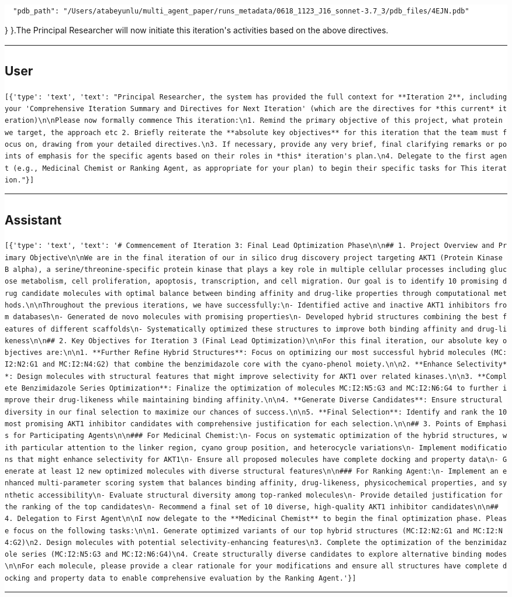       "pdb_path": "/Users/atabeyunlu/multi_agent_paper/runs_metadata/0618_1123_J16_sonnet-3.7_3/pdb_files/4EJN.pdb"
   }
}.The Principal Researcher will now initiate this iteration's activities based on the above directives.

---

## User

```
[{'type': 'text', 'text': "Principal Researcher, the system has provided the full context for **Iteration 2**, including your 'Comprehensive Iteration Summary and Directives for Next Iteration' (which are the directives for *this current* iteration)\n\nPlease now formally commence This iteration:\n1. Remind the primary objective of this project, what protein we target, the approach etc 2. Briefly reiterate the **absolute key objectives** for this iteration that the team must focus on, drawing from your detailed directives.\n3. If necessary, provide any very brief, final clarifying remarks or points of emphasis for the specific agents based on their roles in *this* iteration's plan.\n4. Delegate to the first agent (e.g., Medicinal Chemist or Ranking Agent, as appropriate for your plan) to begin their specific tasks for This iteration."}]
```

---

## Assistant

```
[{'type': 'text', 'text': '# Commencement of Iteration 3: Final Lead Optimization Phase\n\n## 1. Project Overview and Primary Objective\n\nWe are in the final iteration of our in silico drug discovery project targeting AKT1 (Protein Kinase B alpha), a serine/threonine-specific protein kinase that plays a key role in multiple cellular processes including glucose metabolism, cell proliferation, apoptosis, transcription, and cell migration. Our goal is to identify 10 promising drug candidate molecules with optimal balance between binding affinity and drug-like properties through computational methods.\n\nThroughout the previous iterations, we have successfully:\n- Identified active and inactive AKT1 inhibitors from databases\n- Generated de novo molecules with promising properties\n- Developed hybrid structures combining the best features of different scaffolds\n- Systematically optimized these structures to improve both binding affinity and drug-likeness\n\n## 2. Key Objectives for Iteration 3 (Final Lead Optimization)\n\nFor this final iteration, our absolute key objectives are:\n\n1. **Further Refine Hybrid Structures**: Focus on optimizing our most successful hybrid molecules (MC:I2:N2:G1 and MC:I2:N4:G2) that combine the benzimidazole core with the cyano-phenol moiety.\n\n2. **Enhance Selectivity**: Design molecules with structural features that might improve selectivity for AKT1 over related kinases.\n\n3. **Complete Benzimidazole Series Optimization**: Finalize the optimization of molecules MC:I2:N5:G3 and MC:I2:N6:G4 to further improve their drug-likeness while maintaining binding affinity.\n\n4. **Generate Diverse Candidates**: Ensure structural diversity in our final selection to maximize our chances of success.\n\n5. **Final Selection**: Identify and rank the 10 most promising AKT1 inhibitor candidates with comprehensive justification for each selection.\n\n## 3. Points of Emphasis for Participating Agents\n\n### For Medicinal Chemist:\n- Focus on systematic optimization of the hybrid structures, with particular attention to the linker region, cyano group position, and heterocycle variations\n- Implement modifications that might enhance selectivity for AKT1\n- Ensure all proposed molecules have complete docking and property data\n- Generate at least 12 new optimized molecules with diverse structural features\n\n### For Ranking Agent:\n- Implement an enhanced multi-parameter scoring system that balances binding affinity, drug-likeness, physicochemical properties, and synthetic accessibility\n- Evaluate structural diversity among top-ranked molecules\n- Provide detailed justification for the ranking of the top candidates\n- Recommend a final set of 10 diverse, high-quality AKT1 inhibitor candidates\n\n## 4. Delegation to First Agent\n\nI now delegate to the **Medicinal Chemist** to begin the final optimization phase. Please focus on the following tasks:\n\n1. Generate optimized variants of our top hybrid structures (MC:I2:N2:G1 and MC:I2:N4:G2)\n2. Design molecules with potential selectivity-enhancing features\n3. Complete the optimization of the benzimidazole series (MC:I2:N5:G3 and MC:I2:N6:G4)\n4. Create structurally diverse candidates to explore alternative binding modes\n\nFor each molecule, please provide a clear rationale for your modifications and ensure all structures have complete docking and property data to enable comprehensive evaluation by the Ranking Agent.'}]
```

---